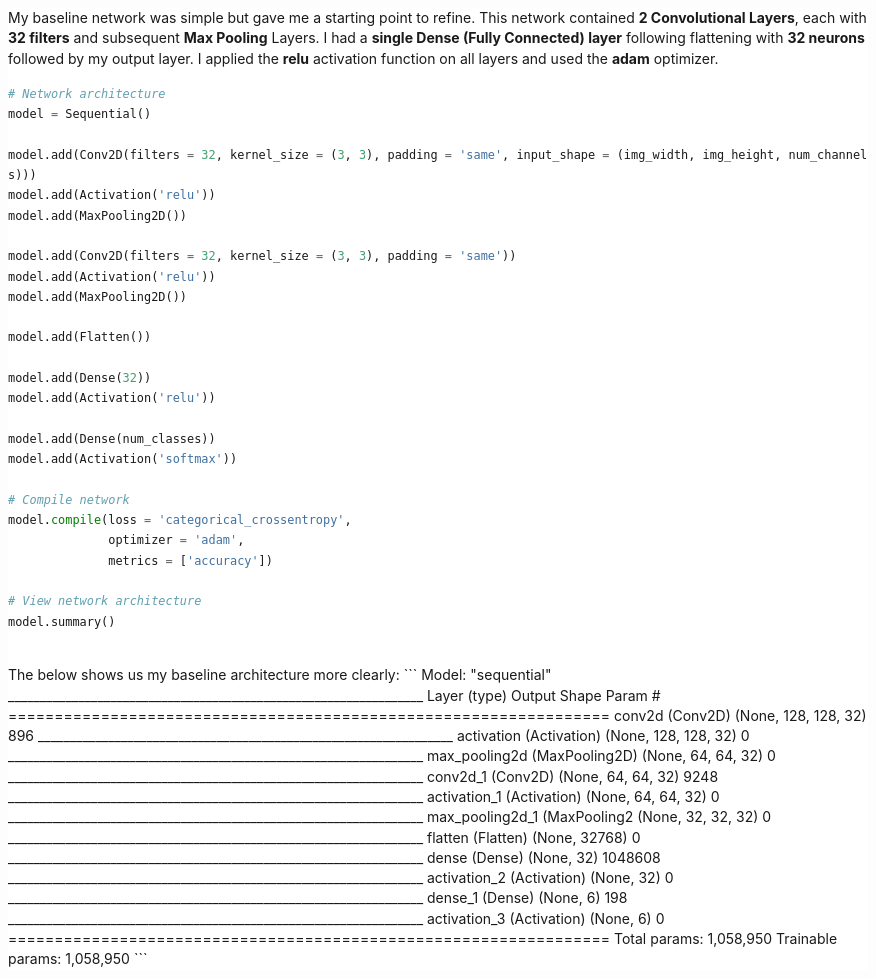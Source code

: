 My baseline network was simple but gave me a starting point to refine. This network contained **2 Convolutional Layers**, each with **32 filters** and subsequent **Max Pooling** Layers.  I had a **single Dense (Fully Connected) layer** following flattening with **32 neurons** followed by my output layer. I applied the **relu** activation function on all layers and used the **adam** optimizer.

```python
# Network architecture
model = Sequential()

model.add(Conv2D(filters = 32, kernel_size = (3, 3), padding = 'same', input_shape = (img_width, img_height, num_channels)))
model.add(Activation('relu'))
model.add(MaxPooling2D())

model.add(Conv2D(filters = 32, kernel_size = (3, 3), padding = 'same'))
model.add(Activation('relu'))
model.add(MaxPooling2D())

model.add(Flatten())

model.add(Dense(32))
model.add(Activation('relu'))

model.add(Dense(num_classes))
model.add(Activation('softmax'))

# Compile network
model.compile(loss = 'categorical_crossentropy',
              optimizer = 'adam',
              metrics = ['accuracy'])

# View network architecture
model.summary()
```
<br>
The below shows us my baseline architecture more clearly:
```
Model: "sequential"
_________________________________________________________________
Layer (type)                 Output Shape              Param #   
=================================================================
conv2d (Conv2D)              (None, 128, 128, 32)      896       
_________________________________________________________________
activation (Activation)      (None, 128, 128, 32)      0         
_________________________________________________________________
max_pooling2d (MaxPooling2D) (None, 64, 64, 32)        0         
_________________________________________________________________
conv2d_1 (Conv2D)            (None, 64, 64, 32)        9248      
_________________________________________________________________
activation_1 (Activation)    (None, 64, 64, 32)        0         
_________________________________________________________________
max_pooling2d_1 (MaxPooling2 (None, 32, 32, 32)        0         
_________________________________________________________________
flatten (Flatten)            (None, 32768)             0         
_________________________________________________________________
dense (Dense)                (None, 32)                1048608   
_________________________________________________________________
activation_2 (Activation)    (None, 32)                0         
_________________________________________________________________
dense_1 (Dense)              (None, 6)                 198       
_________________________________________________________________
activation_3 (Activation)    (None, 6)                 0         
=================================================================
Total params: 1,058,950
Trainable params: 1,058,950
```